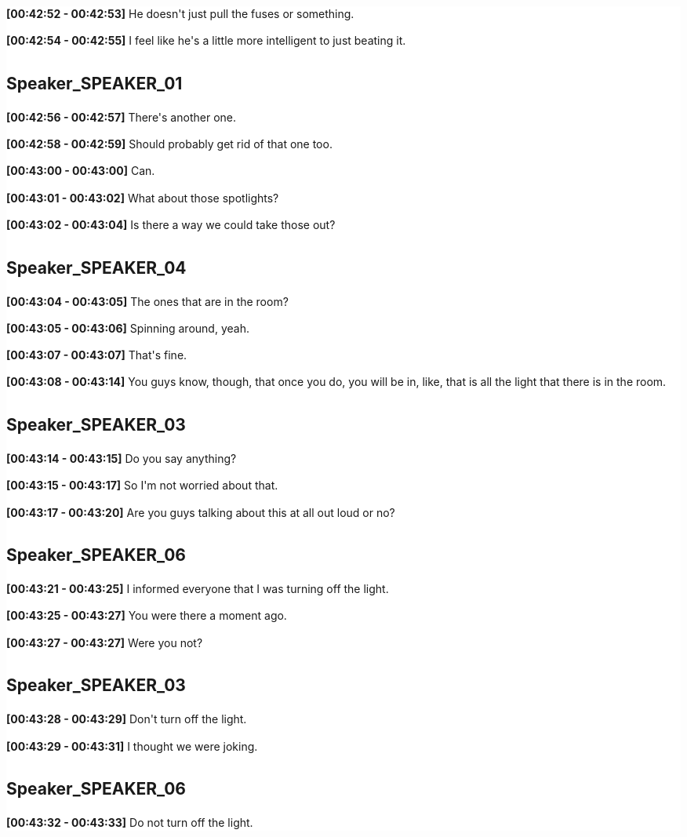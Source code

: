 **[00:42:52 - 00:42:53]** He doesn't just pull the fuses or something.

**[00:42:54 - 00:42:55]** I feel like he's a little more intelligent to just beating it.


## Speaker_SPEAKER_01

**[00:42:56 - 00:42:57]** There's another one.

**[00:42:58 - 00:42:59]** Should probably get rid of that one too.

**[00:43:00 - 00:43:00]** Can.

**[00:43:01 - 00:43:02]** What about those spotlights?

**[00:43:02 - 00:43:04]** Is there a way we could take those out?


## Speaker_SPEAKER_04

**[00:43:04 - 00:43:05]** The ones that are in the room?

**[00:43:05 - 00:43:06]** Spinning around, yeah.

**[00:43:07 - 00:43:07]** That's fine.

**[00:43:08 - 00:43:14]** You guys know, though, that once you do, you will be in, like, that is all the light that there is in the room.


## Speaker_SPEAKER_03

**[00:43:14 - 00:43:15]** Do you say anything?

**[00:43:15 - 00:43:17]** So I'm not worried about that.

**[00:43:17 - 00:43:20]** Are you guys talking about this at all out loud or no?


## Speaker_SPEAKER_06

**[00:43:21 - 00:43:25]** I informed everyone that I was turning off the light.

**[00:43:25 - 00:43:27]** You were there a moment ago.

**[00:43:27 - 00:43:27]** Were you not?


## Speaker_SPEAKER_03

**[00:43:28 - 00:43:29]** Don't turn off the light.

**[00:43:29 - 00:43:31]** I thought we were joking.


## Speaker_SPEAKER_06

**[00:43:32 - 00:43:33]** Do not turn off the light.
